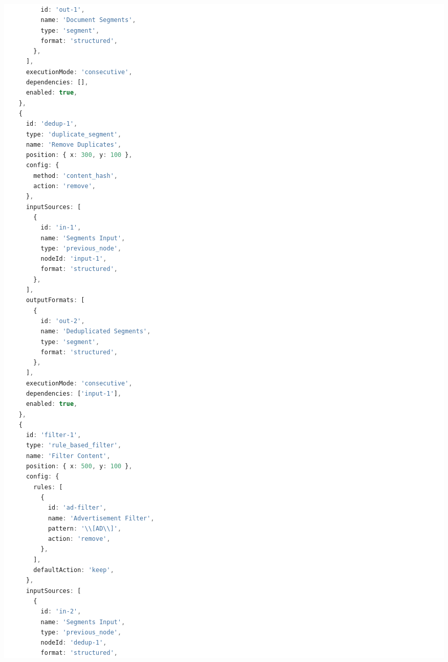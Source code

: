 ```typescript
          id: 'out-1',
          name: 'Document Segments',
          type: 'segment',
          format: 'structured',
        },
      ],
      executionMode: 'consecutive',
      dependencies: [],
      enabled: true,
    },
    {
      id: 'dedup-1',
      type: 'duplicate_segment',
      name: 'Remove Duplicates',
      position: { x: 300, y: 100 },
      config: {
        method: 'content_hash',
        action: 'remove',
      },
      inputSources: [
        {
          id: 'in-1',
          name: 'Segments Input',
          type: 'previous_node',
          nodeId: 'input-1',
          format: 'structured',
        },
      ],
      outputFormats: [
        {
          id: 'out-2',
          name: 'Deduplicated Segments',
          type: 'segment',
          format: 'structured',
        },
      ],
      executionMode: 'consecutive',
      dependencies: ['input-1'],
      enabled: true,
    },
    {
      id: 'filter-1',
      type: 'rule_based_filter',
      name: 'Filter Content',
      position: { x: 500, y: 100 },
      config: {
        rules: [
          {
            id: 'ad-filter',
            name: 'Advertisement Filter',
            pattern: '\\[AD\\]',
            action: 'remove',
          },
        ],
        defaultAction: 'keep',
      },
      inputSources: [
        {
          id: 'in-2',
          name: 'Segments Input',
          type: 'previous_node',
          nodeId: 'dedup-1',
          format: 'structured',
```